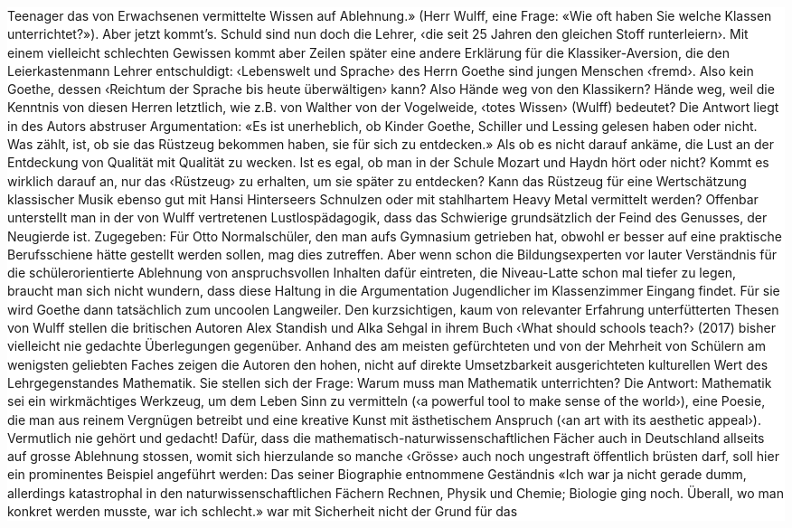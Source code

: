 Teenager das von Erwachsenen vermittelte Wissen auf Ablehnung.» (Herr Wulff, eine Frage: «Wie oft haben Sie
welche Klassen unterrichtet?»).
Aber jetzt kommt’s. Schuld sind nun doch die Lehrer, ‹die seit 25 Jahren den gleichen Stoff runterleiern›. Mit einem
vielleicht schlechten Gewissen kommt aber Zeilen später eine andere Erklärung für die Klassiker-Aversion, die den
Leierkastenmann Lehrer entschuldigt: ‹Lebenswelt und Sprache› des Herrn Goethe sind jungen Menschen ‹fremd›.
Also kein Goethe, dessen ‹Reichtum der Sprache bis heute überwältigen› kann? Also Hände weg von den Klassikern?
Hände weg, weil die Kenntnis von diesen Herren letztlich, wie z.B. von Walther von der Vogelweide, ‹totes Wissen›
(Wulff) bedeutet? Die Antwort liegt in des Autors abstruser Argumentation: «Es ist unerheblich, ob Kinder Goethe,
Schiller und Lessing gelesen haben oder nicht. Was zählt, ist, ob sie das Rüstzeug bekommen haben, sie für sich zu
entdecken.»
Als ob es nicht darauf ankäme, die Lust an der Entdeckung von Qualität mit Qualität zu wecken. Ist es egal, ob
man in der Schule Mozart und Haydn hört oder nicht? Kommt es wirklich darauf an, nur das ‹Rüstzeug› zu erhalten, um sie später zu entdecken? Kann das Rüstzeug für eine Wertschätzung klassischer Musik ebenso gut mit
Hansi Hinterseers Schnulzen oder mit stahlhartem Heavy Metal vermittelt werden?
Offenbar unterstellt man in der von Wulff vertretenen Lustlospädagogik, dass das Schwierige grundsätzlich der
Feind des Genusses, der Neugierde ist. Zugegeben: Für Otto Normalschüler, den man aufs Gymnasium getrieben
hat, obwohl er besser auf eine praktische Berufsschiene hätte gestellt werden sollen, mag dies zutreffen. Aber wenn
schon die Bildungsexperten vor lauter Verständnis für die schülerorientierte Ablehnung von anspruchsvollen
Inhalten dafür eintreten, die Niveau-Latte schon mal tiefer zu legen, braucht man sich nicht wundern, dass diese
Haltung in die Argumentation Jugendlicher im Klassenzimmer Eingang findet. Für sie wird Goethe dann tatsächlich zum uncoolen Langweiler.
Den kurzsichtigen, kaum von relevanter Erfahrung unterfütterten Thesen von Wulff stellen die britischen Autoren
Alex Standish und Alka Sehgal in ihrem Buch ‹What should schools teach?› (2017) bisher vielleicht nie gedachte
Überlegungen gegenüber. Anhand des am meisten gefürchteten und von der Mehrheit von Schülern am wenigsten
geliebten Faches zeigen die Autoren den hohen, nicht auf direkte Umsetzbarkeit ausgerichteten kulturellen Wert
des Lehrgegenstandes Mathematik. Sie stellen sich der Frage: Warum muss man Mathematik unterrichten? Die
Antwort: Mathematik sei ein wirkmächtiges Werkzeug, um dem Leben Sinn zu vermitteln (‹a powerful tool to make
sense of the world›), eine Poesie, die man aus reinem Vergnügen betreibt und eine kreative Kunst mit ästhetischem
Anspruch (‹an art with its aesthetic appeal›). Vermutlich nie gehört und gedacht!
Dafür, dass die mathematisch-naturwissenschaftlichen Fächer auch in Deutschland allseits auf grosse Ablehnung
stossen, womit sich hierzulande so manche ‹Grösse› auch noch ungestraft öffentlich brüsten darf, soll hier ein
prominentes Beispiel angeführt werden: Das seiner Biographie entnommene Geständnis «Ich war ja nicht gerade
dumm, allerdings katastrophal in den naturwissenschaftlichen Fächern Rechnen, Physik und Chemie; Biologie
ging noch. Überall, wo man konkret werden musste, war ich schlecht.» war mit Sicherheit nicht der Grund für das
